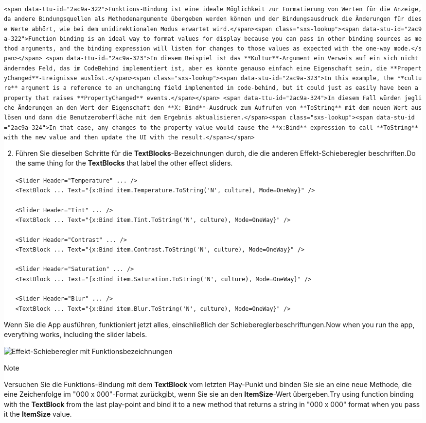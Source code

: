     <span data-ttu-id="2ac9a-322">Funktions-Bindung ist eine ideale Möglichkeit zur Formatierung von Werten für die Anzeige, da andere Bindungsquellen als Methodenargumente übergeben werden können und der Bindungsausdruck die Änderungen für diese Werte abhört, wie bei dem unidirektionalen Modus erwartet wird.</span><span class="sxs-lookup"><span data-stu-id="2ac9a-322">Function binding is an ideal way to format values for display because you can pass in other binding sources as method arguments, and the binding expression will listen for changes to those values as expected with the one-way mode.</span></span> <span data-ttu-id="2ac9a-323">In diesem Beispiel ist das **Kultur**-Argument ein Verweis auf ein sich nicht änderndes Feld, das im CodeBehind implementiert ist, aber es könnte genauso einfach eine Eigenschaft sein, die **PropertyChanged**-Ereignisse auslöst.</span><span class="sxs-lookup"><span data-stu-id="2ac9a-323">In this example, the **culture** argument is a reference to an unchanging field implemented in code-behind, but it could just as easily have been a property that raises **PropertyChanged** events.</span></span> <span data-ttu-id="2ac9a-324">In diesem Fall würden jegliche Änderungen an den Wert der Eigenschaft den **X: Bind**-Ausdruck zum Aufrufen von **ToString** mit dem neuen Wert auslösen und dann die Benutzeroberfläche mit dem Ergebnis aktualisieren.</span><span class="sxs-lookup"><span data-stu-id="2ac9a-324">In that case, any changes to the property value would cause the **x:Bind** expression to call **ToString** with the new value and then update the UI with the result.</span></span> 

2. <span data-ttu-id="2ac9a-325">Führen Sie dieselben Schritte für die **TextBlocks**-Bezeichnungen durch, die die anderen Effekt-Schieberegler beschriften.</span><span class="sxs-lookup"><span data-stu-id="2ac9a-325">Do the same thing for the **TextBlocks** that label the other effect sliders.</span></span>

    ```xaml
    <Slider Header="Temperature" ... />
    <TextBlock ... Text="{x:Bind item.Temperature.ToString('N', culture), Mode=OneWay}" />

    <Slider Header="Tint" ... />
    <TextBlock ... Text="{x:Bind item.Tint.ToString('N', culture), Mode=OneWay}" />

    <Slider Header="Contrast" ... />
    <TextBlock ... Text="{x:Bind item.Contrast.ToString('N', culture), Mode=OneWay}" />

    <Slider Header="Saturation" ... />
    <TextBlock ... Text="{x:Bind item.Saturation.ToString('N', culture), Mode=OneWay}" />

    <Slider Header="Blur" ... />
    <TextBlock ... Text="{x:Bind item.Blur.ToString('N', culture), Mode=OneWay}" />
    ```

<span data-ttu-id="2ac9a-326">Wenn Sie die App ausführen, funktioniert jetzt alles, einschließlich der Schiebereglerbeschriftungen.</span><span class="sxs-lookup"><span data-stu-id="2ac9a-326">Now when you run the app, everything works, including the slider labels.</span></span> 

![Effekt-Schieberegler mit Funktionsbezeichnungen](../design/basics/images/xaml-basics/effect-sliders-after-label-fix.png)

> [!NOTE]
> <span data-ttu-id="2ac9a-328">Versuchen Sie die Funktions-Bindung mit dem **TextBlock** vom letzten Play-Punkt und binden Sie sie an eine neue Methode, die eine Zeichenfolge im "000 x 000"-Format zurückgibt, wenn Sie sie an den **ItemSize**-Wert übergeben.</span><span class="sxs-lookup"><span data-stu-id="2ac9a-328">Try using function binding with the **TextBlock** from the last play-point and bind it to a new method that returns a string in "000 x 000" format when you pass it the **ItemSize** value.</span></span>

